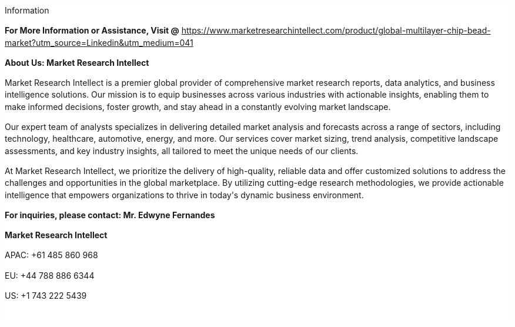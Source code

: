 Information</li></ul></div><div class="article-main__content" data-test-id="publishing-text-block"><p><span class="font-[700]"><strong>For More Information or Assistance, Visit @</strong>&nbsp;<a href="https://www.marketresearchintellect.com/product/global-multilayer-chip-bead-market?utm_source=Linkedin&utm_medium=041">https://www.marketresearchintellect.com/product/global-multilayer-chip-bead-market?utm_source=Linkedin&utm_medium=041</a></span></p><p><strong>About Us: Market Research Intellect</strong></p><p>Market Research Intellect is a premier global provider of comprehensive market research reports, data analytics, and business intelligence solutions. Our mission is to equip businesses across various industries with actionable insights, enabling them to make informed decisions, foster growth, and stay ahead in a constantly evolving market landscape.</p><p>Our expert team of analysts specializes in delivering detailed market analysis and forecasts across a range of sectors, including technology, healthcare, automotive, energy, and more. Our services cover market sizing, trend analysis, competitive landscape assessments, and key industry insights, all tailored to meet the unique needs of our clients.</p><p>At Market Research Intellect, we prioritize the delivery of high-quality, reliable data and offer customized solutions to address the challenges and opportunities in the global marketplace. By utilizing cutting-edge research methodologies, we provide actionable intelligence that empowers organizations to thrive in today's dynamic business environment.</p><p><strong>For inquiries, please contact: Mr. Edwyne Fernandes</strong></p><p><strong>Market Research Intellect</strong></p><p>APAC: +61 485 860 968</p><p>EU: +44 788 886 6344</p><p>US: +1 743 222 5439</p></div><div class="article-main__content" data-test-id="publishing-text-block">&nbsp;</div>
